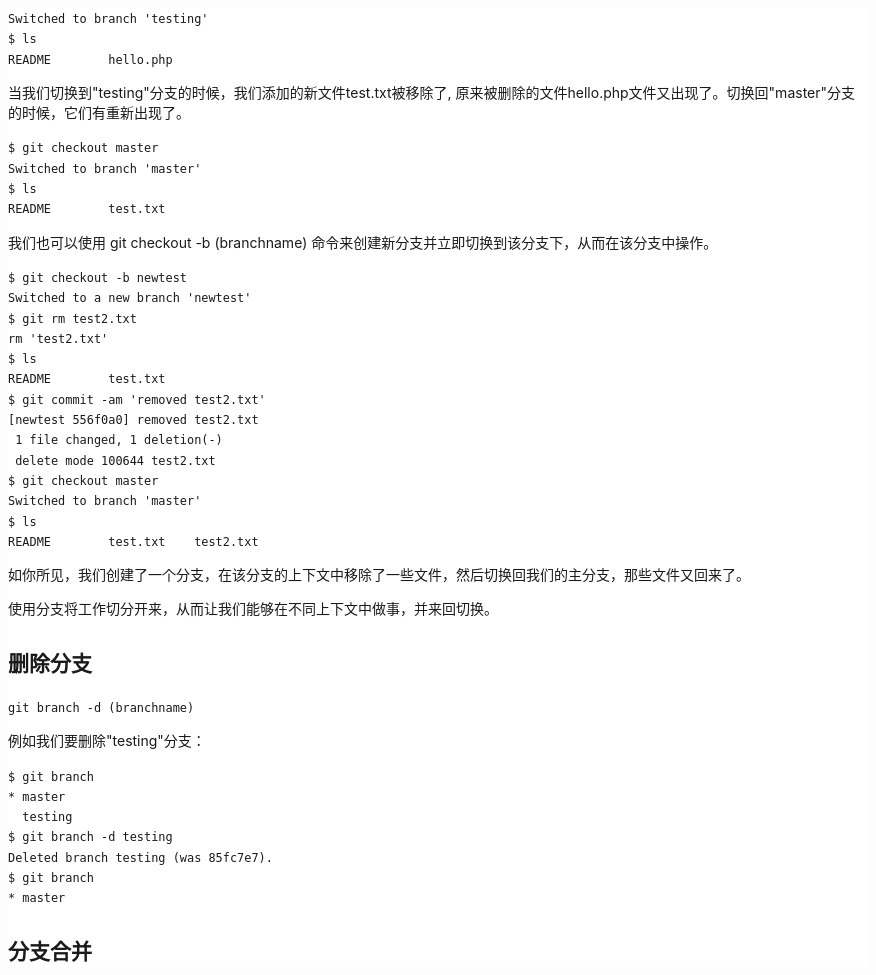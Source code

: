 ```shell
Switched to branch 'testing'
$ ls
README        hello.php
```

当我们切换到"testing"分支的时候，我们添加的新文件test.txt被移除了, 原来被删除的文件hello.php文件又出现了。切换回"master"分支的时候，它们有重新出现了。

```shell
$ git checkout master
Switched to branch 'master'
$ ls
README        test.txt
```

我们也可以使用 git checkout -b (branchname) 命令来创建新分支并立即切换到该分支下，从而在该分支中操作。

```shell
$ git checkout -b newtest
Switched to a new branch 'newtest'
$ git rm test2.txt 
rm 'test2.txt'
$ ls
README        test.txt
$ git commit -am 'removed test2.txt'
[newtest 556f0a0] removed test2.txt
 1 file changed, 1 deletion(-)
 delete mode 100644 test2.txt
$ git checkout master
Switched to branch 'master'
$ ls
README        test.txt    test2.txt
```

如你所见，我们创建了一个分支，在该分支的上下文中移除了一些文件，然后切换回我们的主分支，那些文件又回来了。

使用分支将工作切分开来，从而让我们能够在不同上下文中做事，并来回切换。

## 删除分支

```shell
git branch -d (branchname)
```

例如我们要删除"testing"分支：

```shell
$ git branch
* master
  testing
$ git branch -d testing
Deleted branch testing (was 85fc7e7).
$ git branch
* master
```

## 分支合并
